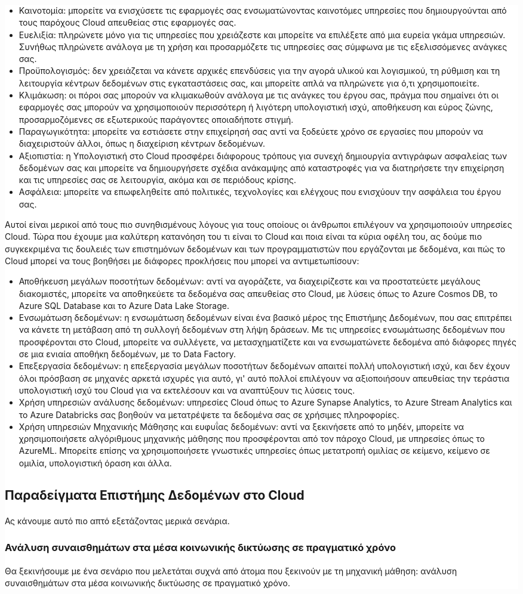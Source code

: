 * Καινοτομία: μπορείτε να ενισχύσετε τις εφαρμογές σας ενσωματώνοντας καινοτόμες υπηρεσίες που δημιουργούνται από τους παρόχους Cloud απευθείας στις εφαρμογές σας.
* Ευελιξία: πληρώνετε μόνο για τις υπηρεσίες που χρειάζεστε και μπορείτε να επιλέξετε από μια ευρεία γκάμα υπηρεσιών. Συνήθως πληρώνετε ανάλογα με τη χρήση και προσαρμόζετε τις υπηρεσίες σας σύμφωνα με τις εξελισσόμενες ανάγκες σας.
* Προϋπολογισμός: δεν χρειάζεται να κάνετε αρχικές επενδύσεις για την αγορά υλικού και λογισμικού, τη ρύθμιση και τη λειτουργία κέντρων δεδομένων στις εγκαταστάσεις σας, και μπορείτε απλά να πληρώνετε για ό,τι χρησιμοποιείτε.
* Κλιμάκωση: οι πόροι σας μπορούν να κλιμακωθούν ανάλογα με τις ανάγκες του έργου σας, πράγμα που σημαίνει ότι οι εφαρμογές σας μπορούν να χρησιμοποιούν περισσότερη ή λιγότερη υπολογιστική ισχύ, αποθήκευση και εύρος ζώνης, προσαρμοζόμενες σε εξωτερικούς παράγοντες οποιαδήποτε στιγμή.
* Παραγωγικότητα: μπορείτε να εστιάσετε στην επιχείρησή σας αντί να ξοδεύετε χρόνο σε εργασίες που μπορούν να διαχειριστούν άλλοι, όπως η διαχείριση κέντρων δεδομένων.
* Αξιοπιστία: η Υπολογιστική στο Cloud προσφέρει διάφορους τρόπους για συνεχή δημιουργία αντιγράφων ασφαλείας των δεδομένων σας και μπορείτε να δημιουργήσετε σχέδια ανάκαμψης από καταστροφές για να διατηρήσετε την επιχείρηση και τις υπηρεσίες σας σε λειτουργία, ακόμα και σε περιόδους κρίσης.
* Ασφάλεια: μπορείτε να επωφεληθείτε από πολιτικές, τεχνολογίες και ελέγχους που ενισχύουν την ασφάλεια του έργου σας.

Αυτοί είναι μερικοί από τους πιο συνηθισμένους λόγους για τους οποίους οι άνθρωποι επιλέγουν να χρησιμοποιούν υπηρεσίες Cloud. Τώρα που έχουμε μια καλύτερη κατανόηση του τι είναι το Cloud και ποια είναι τα κύρια οφέλη του, ας δούμε πιο συγκεκριμένα τις δουλειές των επιστημόνων δεδομένων και των προγραμματιστών που εργάζονται με δεδομένα, και πώς το Cloud μπορεί να τους βοηθήσει με διάφορες προκλήσεις που μπορεί να αντιμετωπίσουν:

* Αποθήκευση μεγάλων ποσοτήτων δεδομένων: αντί να αγοράζετε, να διαχειρίζεστε και να προστατεύετε μεγάλους διακομιστές, μπορείτε να αποθηκεύετε τα δεδομένα σας απευθείας στο Cloud, με λύσεις όπως το Azure Cosmos DB, το Azure SQL Database και το Azure Data Lake Storage.
* Ενσωμάτωση δεδομένων: η ενσωμάτωση δεδομένων είναι ένα βασικό μέρος της Επιστήμης Δεδομένων, που σας επιτρέπει να κάνετε τη μετάβαση από τη συλλογή δεδομένων στη λήψη δράσεων. Με τις υπηρεσίες ενσωμάτωσης δεδομένων που προσφέρονται στο Cloud, μπορείτε να συλλέγετε, να μετασχηματίζετε και να ενσωματώνετε δεδομένα από διάφορες πηγές σε μια ενιαία αποθήκη δεδομένων, με το Data Factory.
* Επεξεργασία δεδομένων: η επεξεργασία μεγάλων ποσοτήτων δεδομένων απαιτεί πολλή υπολογιστική ισχύ, και δεν έχουν όλοι πρόσβαση σε μηχανές αρκετά ισχυρές για αυτό, γι' αυτό πολλοί επιλέγουν να αξιοποιήσουν απευθείας την τεράστια υπολογιστική ισχύ του Cloud για να εκτελέσουν και να αναπτύξουν τις λύσεις τους.
* Χρήση υπηρεσιών ανάλυσης δεδομένων: υπηρεσίες Cloud όπως το Azure Synapse Analytics, το Azure Stream Analytics και το Azure Databricks σας βοηθούν να μετατρέψετε τα δεδομένα σας σε χρήσιμες πληροφορίες.
* Χρήση υπηρεσιών Μηχανικής Μάθησης και ευφυΐας δεδομένων: αντί να ξεκινήσετε από το μηδέν, μπορείτε να χρησιμοποιήσετε αλγόριθμους μηχανικής μάθησης που προσφέρονται από τον πάροχο Cloud, με υπηρεσίες όπως το AzureML. Μπορείτε επίσης να χρησιμοποιήσετε γνωστικές υπηρεσίες όπως μετατροπή ομιλίας σε κείμενο, κείμενο σε ομιλία, υπολογιστική όραση και άλλα.

## Παραδείγματα Επιστήμης Δεδομένων στο Cloud

Ας κάνουμε αυτό πιο απτό εξετάζοντας μερικά σενάρια.

### Ανάλυση συναισθημάτων στα μέσα κοινωνικής δικτύωσης σε πραγματικό χρόνο
Θα ξεκινήσουμε με ένα σενάριο που μελετάται συχνά από άτομα που ξεκινούν με τη μηχανική μάθηση: ανάλυση συναισθημάτων στα μέσα κοινωνικής δικτύωσης σε πραγματικό χρόνο.
